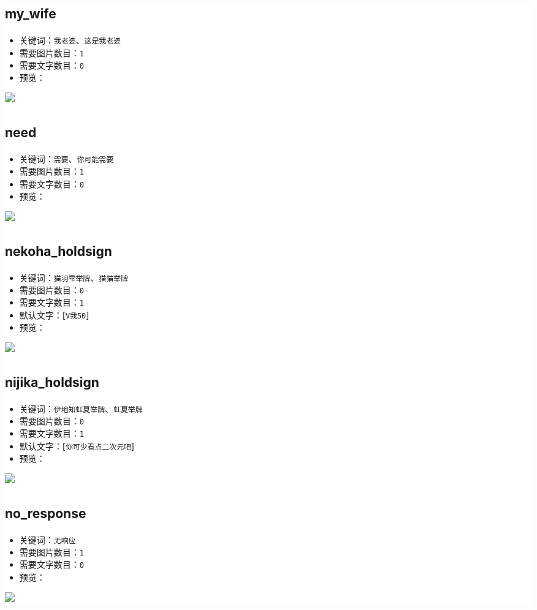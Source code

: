 ## my_wife

- 关键词：`我老婆`、`这是我老婆`
- 需要图片数目：`1`
- 需要文字数目：`0`
- 预览：
<div align="left">
  <img src="https://mirror.ghproxy.com/https://raw.githubusercontent.com/xszqxszq/KarenBot/7.0/image/docs/my_wife.jpg" width="200" />
</div>

## need

- 关键词：`需要`、`你可能需要`
- 需要图片数目：`1`
- 需要文字数目：`0`
- 预览：
<div align="left">
  <img src="https://mirror.ghproxy.com/https://raw.githubusercontent.com/xszqxszq/KarenBot/7.0/image/docs/need.jpg" width="200" />
</div>

## nekoha_holdsign

- 关键词：`猫羽雫举牌`、`猫猫举牌`
- 需要图片数目：`0`
- 需要文字数目：`1`
- 默认文字：[`V我50`]
- 预览：
<div align="left">
  <img src="https://mirror.ghproxy.com/https://raw.githubusercontent.com/xszqxszq/KarenBot/7.0/image/docs/nekoha_holdsign.jpg" width="200" />
</div>

## nijika_holdsign

- 关键词：`伊地知虹夏举牌`、`虹夏举牌`
- 需要图片数目：`0`
- 需要文字数目：`1`
- 默认文字：[`你可少看点二次元吧`]
- 预览：
<div align="left">
  <img src="https://mirror.ghproxy.com/https://raw.githubusercontent.com/xszqxszq/KarenBot/7.0/image/docs/nijika_holdsign.jpg" width="200" />
</div>

## no_response

- 关键词：`无响应`
- 需要图片数目：`1`
- 需要文字数目：`0`
- 预览：
<div align="left">
  <img src="https://mirror.ghproxy.com/https://raw.githubusercontent.com/xszqxszq/KarenBot/7.0/image/docs/no_response.jpg" width="200" />
</div>
